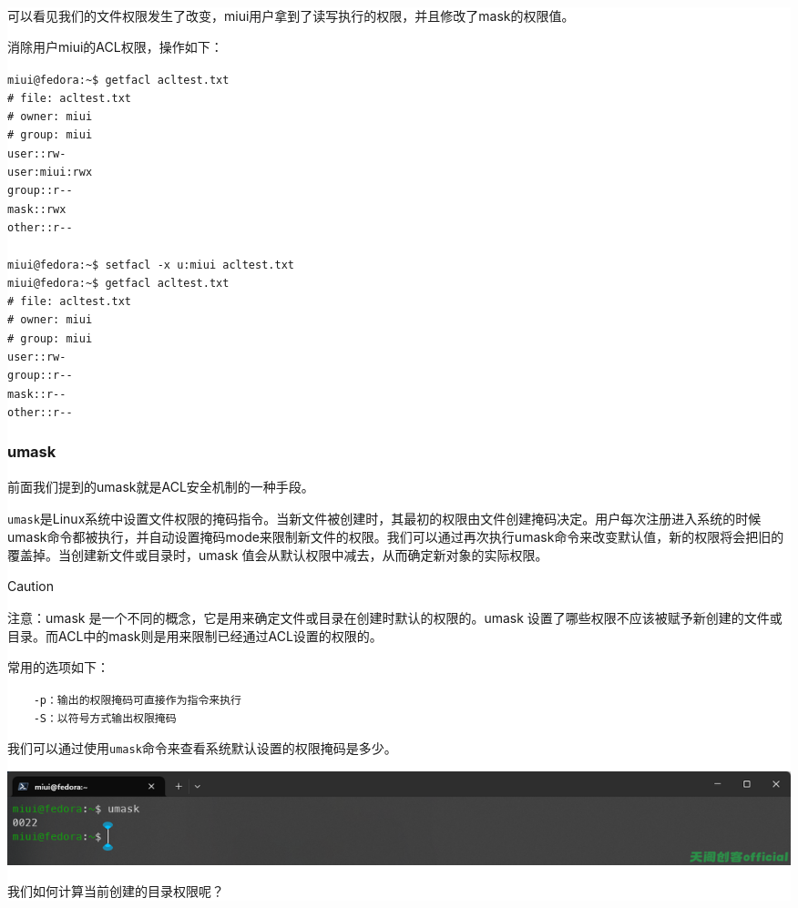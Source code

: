 可以看见我们的文件权限发生了改变，miui用户拿到了读写执行的权限，并且修改了mask的权限值。

消除用户miui的ACL权限，操作如下：

```shell
miui@fedora:~$ getfacl acltest.txt
# file: acltest.txt
# owner: miui
# group: miui
user::rw-
user:miui:rwx
group::r--
mask::rwx
other::r--

miui@fedora:~$ setfacl -x u:miui acltest.txt
miui@fedora:~$ getfacl acltest.txt
# file: acltest.txt
# owner: miui
# group: miui
user::rw-
group::r--
mask::r--
other::r--
```

### umask

前面我们提到的umask就是ACL安全机制的一种手段。

`umask`是Linux系统中设置文件权限的掩码指令。当新文件被创建时，其最初的权限由文件创建掩码决定。用户每次注册进入系统的时候umask命令都被执行，并自动设置掩码mode来限制新文件的权限。我们可以通过再次执行umask命令来改变默认值，新的权限将会把旧的覆盖掉。当创建新文件或目录时，umask 值会从默认权限中减去，从而确定新对象的实际权限。

> [!CAUTION]
>
> 注意：umask 是一个不同的概念，它是用来确定文件或目录在创建时默认的权限的。umask 设置了哪些权限不应该被赋予新创建的文件或目录。而ACL中的mask则是用来限制已经通过ACL设置的权限的。

常用的选项如下：

```shell
    -p：输出的权限掩码可直接作为指令来执行
    -S：以符号方式输出权限掩码
```

我们可以通过使用`umask`命令来查看系统默认设置的权限掩码是多少。

![默认权限掩码](./05%E6%96%87%E4%BB%B6%E7%AE%A1%E7%90%86.assets/image-20250219194404213.png)

我们如何计算当前创建的目录权限呢？

